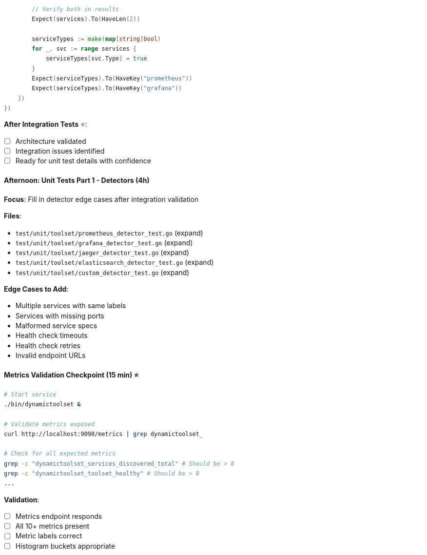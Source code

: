 ```go
        // Verify both in results
        Expect(services).To(HaveLen(2))

        serviceTypes := make(map[string]bool)
        for _, svc := range services {
            serviceTypes[svc.Type] = true
        }
        Expect(serviceTypes).To(HaveKey("prometheus"))
        Expect(serviceTypes).To(HaveKey("grafana"))
    })
})
```

**After Integration Tests** ⭐:
- [ ] Architecture validated
- [ ] Integration issues identified
- [ ] Ready for unit test details with confidence

#### Afternoon: Unit Tests Part 1 - Detectors (4h)

**Focus**: Fill in detector edge cases after integration validation

**Files**:
- `test/unit/toolset/prometheus_detector_test.go` (expand)
- `test/unit/toolset/grafana_detector_test.go` (expand)
- `test/unit/toolset/jaeger_detector_test.go` (expand)
- `test/unit/toolset/elasticsearch_detector_test.go` (expand)
- `test/unit/toolset/custom_detector_test.go` (expand)

**Edge Cases to Add**:
- Multiple services with same labels
- Services with missing ports
- Malformed service specs
- Health check timeouts
- Health check retries
- Invalid endpoint URLs

#### Metrics Validation Checkpoint (15 min) ⭐

```bash
# Start service
./bin/dynamictoolset &

# Validate metrics exposed
curl http://localhost:9090/metrics | grep dynamictoolset_

# Check for all expected metrics
grep -c "dynamictoolset_services_discovered_total" # Should be > 0
grep -c "dynamictoolset_toolset_healthy" # Should be > 0
...
```

**Validation**:
- [ ] Metrics endpoint responds
- [ ] All 10+ metrics present
- [ ] Metric labels correct
- [ ] Histogram buckets appropriate
